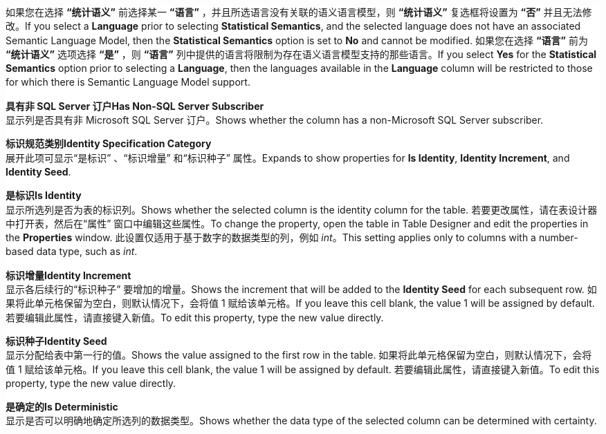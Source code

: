 <span data-ttu-id="ac2e3-212">如果您在选择 **“统计语义”** 前选择某一 **“语言”** ，并且所选语言没有关联的语义语言模型，则 **“统计语义”** 复选框将设置为 **“否”** 并且无法修改。</span><span class="sxs-lookup"><span data-stu-id="ac2e3-212">If you select a **Language** prior to selecting **Statistical Semantics**, and the selected language does not have an associated Semantic Language Model, then the **Statistical Semantics** option is set to **No** and cannot be modified.</span></span> <span data-ttu-id="ac2e3-213">如果您在选择 **“语言”** 前为 **“统计语义”** 选项选择 **“是”** ，则 **“语言”** 列中提供的语言将限制为存在语义语言模型支持的那些语言。</span><span class="sxs-lookup"><span data-stu-id="ac2e3-213">If you select **Yes** for the **Statistical Semantics** option prior to selecting a **Language**, then the languages available in the **Language** column will be restricted to those for which there is Semantic Language Model support.</span></span>  
  
 <span data-ttu-id="ac2e3-214">**具有非 SQL Server 订户**</span><span class="sxs-lookup"><span data-stu-id="ac2e3-214">**Has Non-SQL Server Subscriber**</span></span>  
 <span data-ttu-id="ac2e3-215">显示列是否具有非 Microsoft SQL Server 订户。</span><span class="sxs-lookup"><span data-stu-id="ac2e3-215">Shows whether the column has a non-Microsoft SQL Server subscriber.</span></span>  
  
 <span data-ttu-id="ac2e3-216">**标识规范类别**</span><span class="sxs-lookup"><span data-stu-id="ac2e3-216">**Identity Specification Category**</span></span>  
 <span data-ttu-id="ac2e3-217">展开此项可显示“是标识”  、“标识增量”  和“标识种子”  属性。</span><span class="sxs-lookup"><span data-stu-id="ac2e3-217">Expands to show properties for **Is Identity**, **Identity Increment**, and **Identity Seed**.</span></span>  
  
 <span data-ttu-id="ac2e3-218">**是标识**</span><span class="sxs-lookup"><span data-stu-id="ac2e3-218">**Is Identity**</span></span>  
 <span data-ttu-id="ac2e3-219">显示所选列是否为表的标识列。</span><span class="sxs-lookup"><span data-stu-id="ac2e3-219">Shows whether the selected column is the identity column for the table.</span></span> <span data-ttu-id="ac2e3-220">若要更改属性，请在表设计器中打开表，然后在“属性”  窗口中编辑这些属性。</span><span class="sxs-lookup"><span data-stu-id="ac2e3-220">To change the property, open the table in Table Designer and edit the properties in the **Properties** window.</span></span> <span data-ttu-id="ac2e3-221">此设置仅适用于基于数字的数据类型的列，例如 *int*。</span><span class="sxs-lookup"><span data-stu-id="ac2e3-221">This setting applies only to columns with a number-based data type, such as *int*.</span></span>  
  
 <span data-ttu-id="ac2e3-222">**标识增量**</span><span class="sxs-lookup"><span data-stu-id="ac2e3-222">**Identity Increment**</span></span>  
 <span data-ttu-id="ac2e3-223">显示各后续行的“标识种子”  要增加的增量。</span><span class="sxs-lookup"><span data-stu-id="ac2e3-223">Shows the increment that will be added to the **Identity Seed** for each subsequent row.</span></span> <span data-ttu-id="ac2e3-224">如果将此单元格保留为空白，则默认情况下，会将值 1 赋给该单元格。</span><span class="sxs-lookup"><span data-stu-id="ac2e3-224">If you leave this cell blank, the value 1 will be assigned by default.</span></span> <span data-ttu-id="ac2e3-225">若要编辑此属性，请直接键入新值。</span><span class="sxs-lookup"><span data-stu-id="ac2e3-225">To edit this property, type the new value directly.</span></span>  
  
 <span data-ttu-id="ac2e3-226">**标识种子**</span><span class="sxs-lookup"><span data-stu-id="ac2e3-226">**Identity Seed**</span></span>  
 <span data-ttu-id="ac2e3-227">显示分配给表中第一行的值。</span><span class="sxs-lookup"><span data-stu-id="ac2e3-227">Shows the value assigned to the first row in the table.</span></span> <span data-ttu-id="ac2e3-228">如果将此单元格保留为空白，则默认情况下，会将值 1 赋给该单元格。</span><span class="sxs-lookup"><span data-stu-id="ac2e3-228">If you leave this cell blank, the value 1 will be assigned by default.</span></span> <span data-ttu-id="ac2e3-229">若要编辑此属性，请直接键入新值。</span><span class="sxs-lookup"><span data-stu-id="ac2e3-229">To edit this property, type the new value directly.</span></span>  
  
 <span data-ttu-id="ac2e3-230">**是确定的**</span><span class="sxs-lookup"><span data-stu-id="ac2e3-230">**Is Deterministic**</span></span>  
 <span data-ttu-id="ac2e3-231">显示是否可以明确地确定所选列的数据类型。</span><span class="sxs-lookup"><span data-stu-id="ac2e3-231">Shows whether the data type of the selected column can be determined with certainty.</span></span>  
  